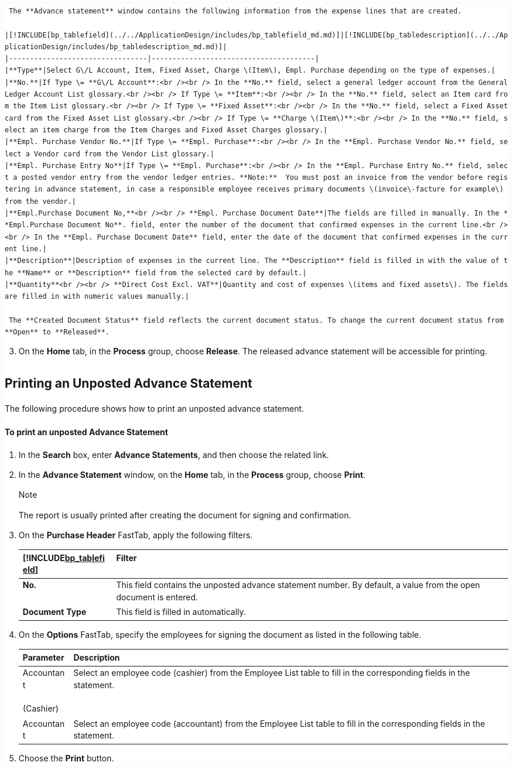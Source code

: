      The **Advance statement** window contains the following information from the expense lines that are created.  
  
    |[!INCLUDE[bp_tablefield](../../ApplicationDesign/includes/bp_tablefield_md.md)]|[!INCLUDE[bp_tabledescription](../../ApplicationDesign/includes/bp_tabledescription_md.md)]|  
    |---------------------------------|---------------------------------------|  
    |**Type**|Select G\/L Account, Item, Fixed Asset, Charge \(Item\), Empl. Purchase depending on the type of expenses.|  
    |**No.**|If Type \= **G\/L Account**:<br /><br /> In the **No.** field, select a general ledger account from the General Ledger Account List glossary.<br /><br /> If Type \= **Item**:<br /><br /> In the **No.** field, select an Item card from the Item List glossary.<br /><br /> If Type \= **Fixed Asset**:<br /><br /> In the **No.** field, select a Fixed Asset card from the Fixed Asset List glossary.<br /><br /> If Type \= **Charge \(Item\)**:<br /><br /> In the **No.** field, select an item charge from the Item Charges and Fixed Asset Charges glossary.|  
    |**Empl. Purchase Vendor No.**|If Type \= **Empl. Purchase**:<br /><br /> In the **Empl. Purchase Vendor No.** field, select a Vendor card from the Vendor List glossary.|  
    |**Empl. Purchase Entry No**|If Type \= **Empl. Purchase**:<br /><br /> In the **Empl. Purchase Entry No.** field, select a posted vendor entry from the vendor ledger entries. **Note:**  You must post an invoice from the vendor before registering in advance statement, in case a responsible employee receives primary documents \(invoice\-facture for example\) from the vendor.|  
    |**Empl.Purchase Document No,**<br /><br /> **Empl. Purchase Document Date**|The fields are filled in manually. In the **Empl.Purchase Document No**. field, enter the number of the document that confirmed expenses in the current line.<br /><br /> In the **Empl. Purchase Document Date** field, enter the date of the document that confirmed expenses in the current line.|  
    |**Description**|Description of expenses in the current line. The **Description** field is filled in with the value of the **Name** or **Description** field from the selected card by default.|  
    |**Quantity**<br /><br /> **Direct Cost Excl. VAT**|Quantity and cost of expenses \(items and fixed assets\). The fields are filled in with numeric values manually.|  
  
     The **Created Document Status** field reflects the current document status. To change the current document status from **Open** to **Released**.  
  
3.  On the **Home** tab, in the **Process** group, choose **Release**. The released advance statement will be accessible for printing.  
  
## Printing an Unposted Advance Statement  
 The following procedure shows how to print an unposted advance statement.  
  
#### To print an unposted Advance Statement  
  
1.  In the **Search** box, enter **Advance Statements**, and then choose the related link.  
  
2.  In the **Advance Statement** window, on the **Home** tab, in the **Process** group, choose **Print**.  
  
    > [!NOTE]  
    >  The report is usually printed after creating the document for signing and confirmation.  
  
3.  On the **Purchase Header** FastTab, apply the following filters.  
  
    |[!INCLUDE[bp_tablefield](../../ApplicationDesign/includes/bp_tablefield_md.md)]|Filter|  
    |---------------------------------|------------|  
    |**No.**|This field contains the unposted advance statement number. By default, a value from the open document is entered.|  
    |**Document Type**|This field is filled in automatically.|  
  
4.  On the **Options** FastTab, specify the employees for signing the document as listed in the following table.  
  
    |Parameter|Description|  
    |---------------|-----------------|  
    |Accountant<br /><br /> \(Cashier\)|Select an employee code \(cashier\) from the Employee List table to fill in the corresponding fields in the statement.|  
    |Accountant|Select an employee code \(accountant\) from the Employee List table to fill in the corresponding fields in the statement.|  
  
5.  Choose the **Print** button.  
  